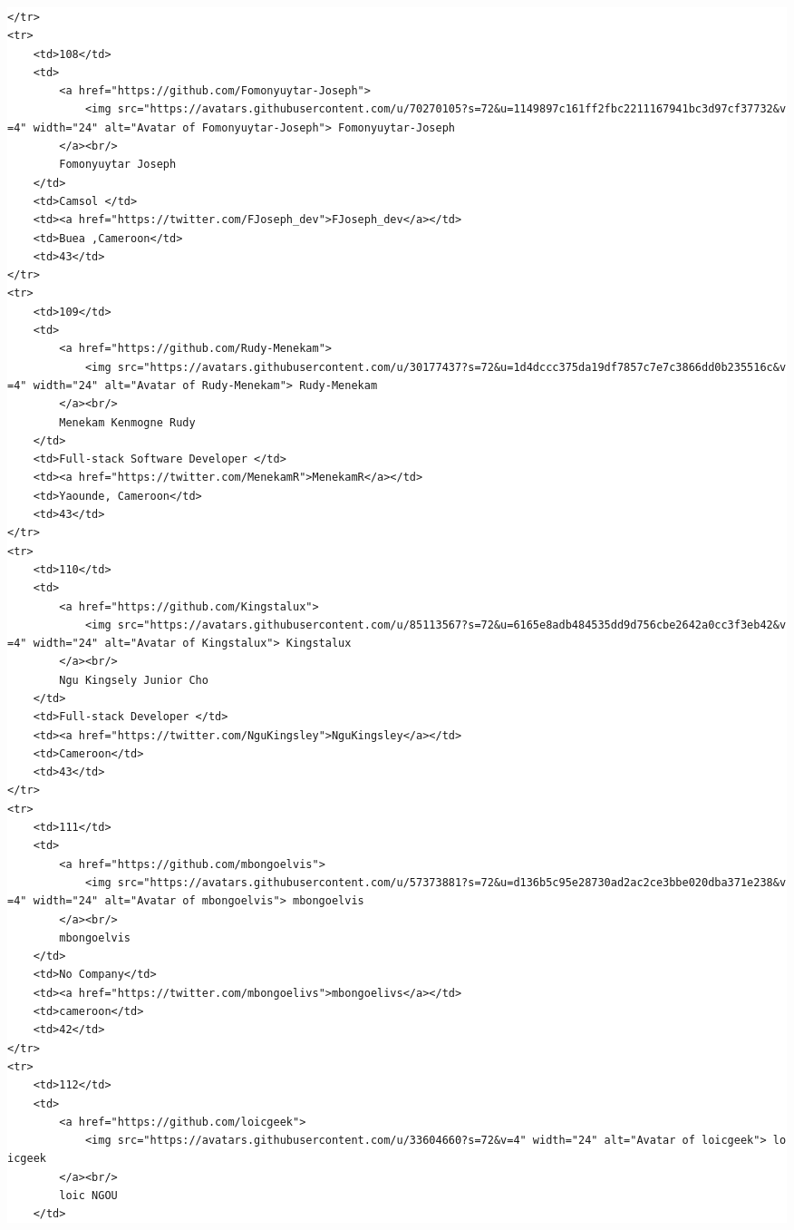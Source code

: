 	</tr>
	<tr>
		<td>108</td>
		<td>
			<a href="https://github.com/Fomonyuytar-Joseph">
				<img src="https://avatars.githubusercontent.com/u/70270105?s=72&u=1149897c161ff2fbc2211167941bc3d97cf37732&v=4" width="24" alt="Avatar of Fomonyuytar-Joseph"> Fomonyuytar-Joseph
			</a><br/>
			Fomonyuytar Joseph
		</td>
		<td>Camsol </td>
		<td><a href="https://twitter.com/FJoseph_dev">FJoseph_dev</a></td>
		<td>Buea ,Cameroon</td>
		<td>43</td>
	</tr>
	<tr>
		<td>109</td>
		<td>
			<a href="https://github.com/Rudy-Menekam">
				<img src="https://avatars.githubusercontent.com/u/30177437?s=72&u=1d4dccc375da19df7857c7e7c3866dd0b235516c&v=4" width="24" alt="Avatar of Rudy-Menekam"> Rudy-Menekam
			</a><br/>
			Menekam Kenmogne Rudy
		</td>
		<td>Full-stack Software Developer </td>
		<td><a href="https://twitter.com/MenekamR">MenekamR</a></td>
		<td>Yaounde, Cameroon</td>
		<td>43</td>
	</tr>
	<tr>
		<td>110</td>
		<td>
			<a href="https://github.com/Kingstalux">
				<img src="https://avatars.githubusercontent.com/u/85113567?s=72&u=6165e8adb484535dd9d756cbe2642a0cc3f3eb42&v=4" width="24" alt="Avatar of Kingstalux"> Kingstalux
			</a><br/>
			Ngu Kingsely Junior Cho
		</td>
		<td>Full-stack Developer </td>
		<td><a href="https://twitter.com/NguKingsley">NguKingsley</a></td>
		<td>Cameroon</td>
		<td>43</td>
	</tr>
	<tr>
		<td>111</td>
		<td>
			<a href="https://github.com/mbongoelvis">
				<img src="https://avatars.githubusercontent.com/u/57373881?s=72&u=d136b5c95e28730ad2ac2ce3bbe020dba371e238&v=4" width="24" alt="Avatar of mbongoelvis"> mbongoelvis
			</a><br/>
			mbongoelvis
		</td>
		<td>No Company</td>
		<td><a href="https://twitter.com/mbongoelivs">mbongoelivs</a></td>
		<td>cameroon</td>
		<td>42</td>
	</tr>
	<tr>
		<td>112</td>
		<td>
			<a href="https://github.com/loicgeek">
				<img src="https://avatars.githubusercontent.com/u/33604660?s=72&v=4" width="24" alt="Avatar of loicgeek"> loicgeek
			</a><br/>
			loic NGOU
		</td>